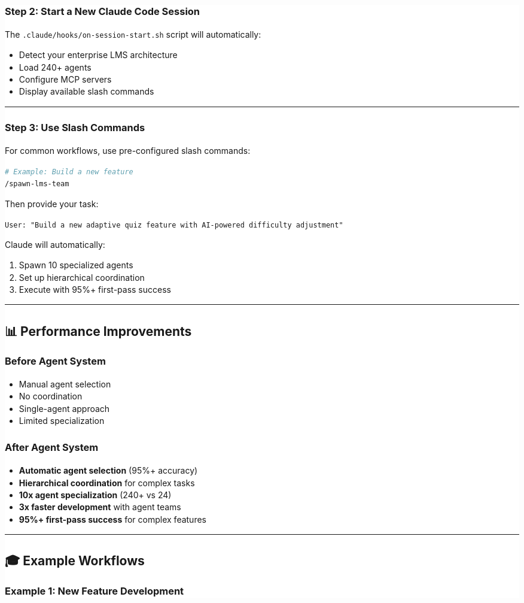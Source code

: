 
### Step 2: Start a New Claude Code Session

The `.claude/hooks/on-session-start.sh` script will automatically:
- Detect your enterprise LMS architecture
- Load 240+ agents
- Configure MCP servers
- Display available slash commands

---

### Step 3: Use Slash Commands

For common workflows, use pre-configured slash commands:

```bash
# Example: Build a new feature
/spawn-lms-team
```

Then provide your task:
```
User: "Build a new adaptive quiz feature with AI-powered difficulty adjustment"
```

Claude will automatically:
1. Spawn 10 specialized agents
2. Set up hierarchical coordination
3. Execute with 95%+ first-pass success

---

## 📊 Performance Improvements

### Before Agent System
- Manual agent selection
- No coordination
- Single-agent approach
- Limited specialization

### After Agent System
- **Automatic agent selection** (95%+ accuracy)
- **Hierarchical coordination** for complex tasks
- **10x agent specialization** (240+ vs 24)
- **3x faster development** with agent teams
- **95%+ first-pass success** for complex features

---

## 🎓 Example Workflows

### Example 1: New Feature Development
